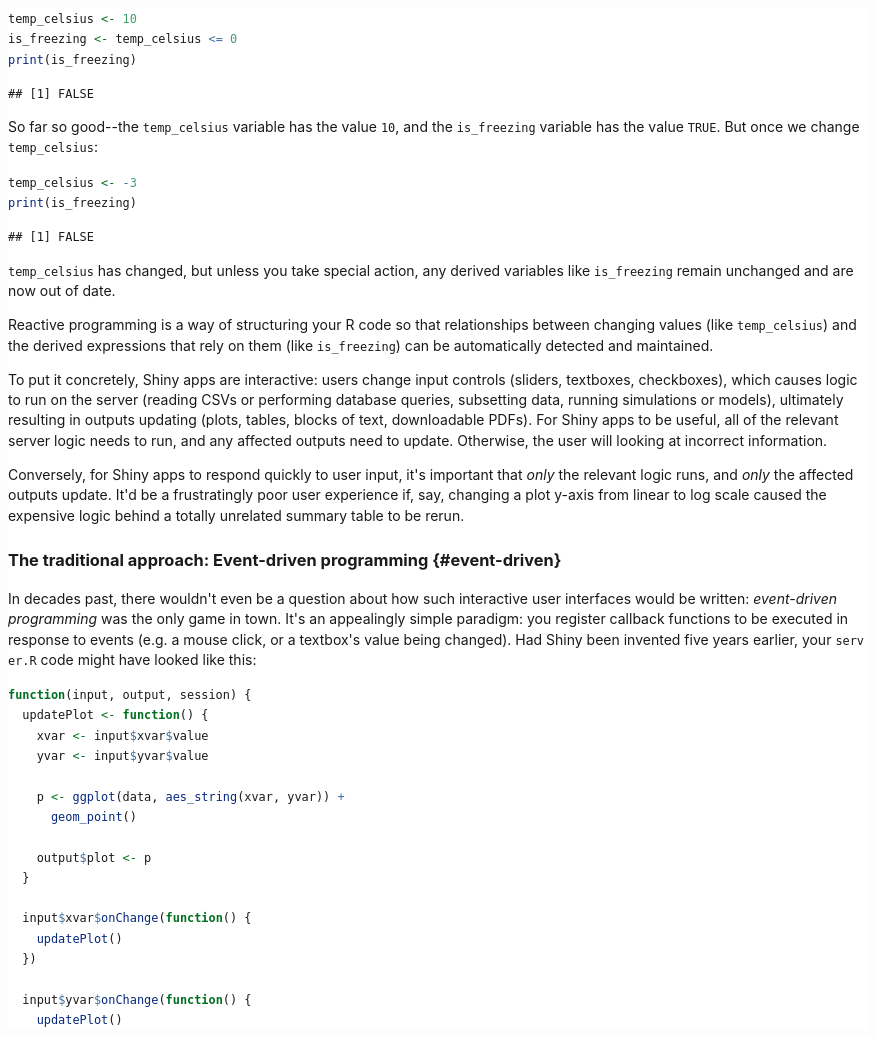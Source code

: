 
```r
temp_celsius <- 10
is_freezing <- temp_celsius <= 0
print(is_freezing)
```

```
## [1] FALSE
```

So far so good--the `temp_celsius` variable has the value `10`, and the `is_freezing` variable has the value `TRUE`. But once we change `temp_celsius`:


```r
temp_celsius <- -3
print(is_freezing)
```

```
## [1] FALSE
```

`temp_celsius` has changed, but unless you take special action, any derived variables like `is_freezing` remain unchanged and are now out of date.

Reactive programming is a way of structuring your R code so that relationships between changing values (like `temp_celsius`) and the derived expressions that rely on them (like `is_freezing`) can be automatically detected and maintained.

To put it concretely, Shiny apps are interactive: users change input controls (sliders, textboxes, checkboxes), which causes logic to run on the server (reading CSVs or performing database queries, subsetting data, running simulations or models), ultimately resulting in outputs updating (plots, tables, blocks of text, downloadable PDFs). For Shiny apps to be useful, all of the relevant server logic needs to run, and any affected outputs need to update. Otherwise, the user will looking at incorrect information.

Conversely, for Shiny apps to respond quickly to user input, it's important that _only_ the relevant logic runs, and _only_ the affected outputs update. It'd be a frustratingly poor user experience if, say, changing a plot y-axis from linear to log scale caused the expensive logic behind a totally unrelated summary table to be rerun.

### The traditional approach: Event-driven programming {#event-driven}

In decades past, there wouldn't even be a question about how such interactive user interfaces would be written: _event-driven programming_ was the only game in town. It's an appealingly simple paradigm: you register callback functions to be executed in response to events (e.g. a mouse click, or a textbox's value being changed). Had Shiny been invented five years earlier, your `server.R` code might have looked like this:


```r
function(input, output, session) {
  updatePlot <- function() {
    xvar <- input$xvar$value
    yvar <- input$yvar$value

    p <- ggplot(data, aes_string(xvar, yvar)) +
      geom_point()

    output$plot <- p
  }
  
  input$xvar$onChange(function() {
    updatePlot()
  })
  
  input$yvar$onChange(function() {
    updatePlot()
```